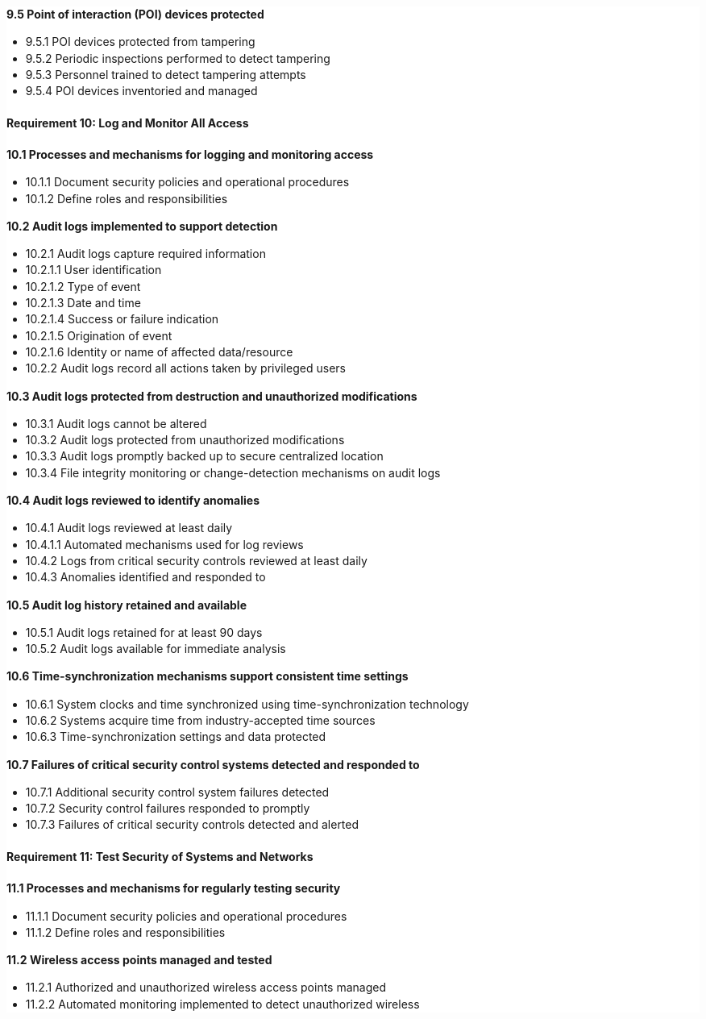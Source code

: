 **9.5 Point of interaction (POI) devices protected**
- 9.5.1 POI devices protected from tampering
- 9.5.2 Periodic inspections performed to detect tampering
- 9.5.3 Personnel trained to detect tampering attempts
- 9.5.4 POI devices inventoried and managed

#### Requirement 10: Log and Monitor All Access

**10.1 Processes and mechanisms for logging and monitoring access**
- 10.1.1 Document security policies and operational procedures
- 10.1.2 Define roles and responsibilities

**10.2 Audit logs implemented to support detection**
- 10.2.1 Audit logs capture required information
- 10.2.1.1 User identification
- 10.2.1.2 Type of event
- 10.2.1.3 Date and time
- 10.2.1.4 Success or failure indication
- 10.2.1.5 Origination of event
- 10.2.1.6 Identity or name of affected data/resource
- 10.2.2 Audit logs record all actions taken by privileged users

**10.3 Audit logs protected from destruction and unauthorized modifications**
- 10.3.1 Audit logs cannot be altered
- 10.3.2 Audit logs protected from unauthorized modifications
- 10.3.3 Audit logs promptly backed up to secure centralized location
- 10.3.4 File integrity monitoring or change-detection mechanisms on audit logs

**10.4 Audit logs reviewed to identify anomalies**
- 10.4.1 Audit logs reviewed at least daily
- 10.4.1.1 Automated mechanisms used for log reviews
- 10.4.2 Logs from critical security controls reviewed at least daily
- 10.4.3 Anomalies identified and responded to

**10.5 Audit log history retained and available**
- 10.5.1 Audit logs retained for at least 90 days
- 10.5.2 Audit logs available for immediate analysis

**10.6 Time-synchronization mechanisms support consistent time settings**
- 10.6.1 System clocks and time synchronized using time-synchronization technology
- 10.6.2 Systems acquire time from industry-accepted time sources
- 10.6.3 Time-synchronization settings and data protected

**10.7 Failures of critical security control systems detected and responded to**
- 10.7.1 Additional security control system failures detected
- 10.7.2 Security control failures responded to promptly
- 10.7.3 Failures of critical security controls detected and alerted

#### Requirement 11: Test Security of Systems and Networks

**11.1 Processes and mechanisms for regularly testing security**
- 11.1.1 Document security policies and operational procedures
- 11.1.2 Define roles and responsibilities

**11.2 Wireless access points managed and tested**
- 11.2.1 Authorized and unauthorized wireless access points managed
- 11.2.2 Automated monitoring implemented to detect unauthorized wireless
